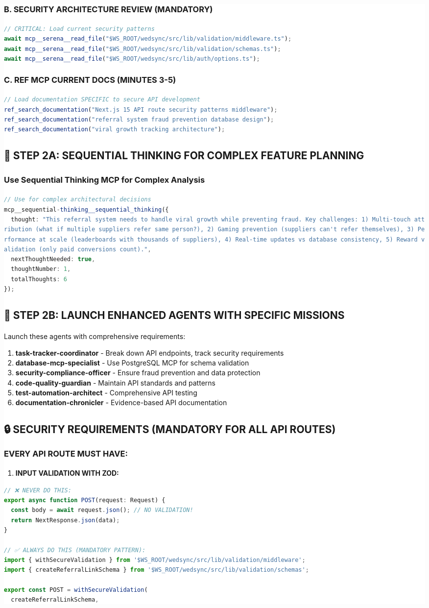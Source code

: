 ### B. SECURITY ARCHITECTURE REVIEW (MANDATORY)
```typescript
// CRITICAL: Load current security patterns
await mcp__serena__read_file("$WS_ROOT/wedsync/src/lib/validation/middleware.ts");
await mcp__serena__read_file("$WS_ROOT/wedsync/src/lib/validation/schemas.ts");
await mcp__serena__read_file("$WS_ROOT/wedsync/src/lib/auth/options.ts");
```

### C. REF MCP CURRENT DOCS (MINUTES 3-5)
```typescript
// Load documentation SPECIFIC to secure API development
ref_search_documentation("Next.js 15 API route security patterns middleware");
ref_search_documentation("referral system fraud prevention database design");
ref_search_documentation("viral growth tracking architecture");
```

## 🧠 STEP 2A: SEQUENTIAL THINKING FOR COMPLEX FEATURE PLANNING

### Use Sequential Thinking MCP for Complex Analysis
```typescript
// Use for complex architectural decisions
mcp__sequential-thinking__sequential_thinking({
  thought: "This referral system needs to handle viral growth while preventing fraud. Key challenges: 1) Multi-touch attribution (what if multiple suppliers refer same person?), 2) Gaming prevention (suppliers can't refer themselves), 3) Performance at scale (leaderboards with thousands of suppliers), 4) Real-time updates vs database consistency, 5) Reward validation (only paid conversions count).",
  nextThoughtNeeded: true,
  thoughtNumber: 1,
  totalThoughts: 6
});
```

## 🚀 STEP 2B: LAUNCH ENHANCED AGENTS WITH SPECIFIC MISSIONS

Launch these agents with comprehensive requirements:

1. **task-tracker-coordinator** - Break down API endpoints, track security requirements
2. **database-mcp-specialist** - Use PostgreSQL MCP for schema validation  
3. **security-compliance-officer** - Ensure fraud prevention and data protection
4. **code-quality-guardian** - Maintain API standards and patterns
5. **test-automation-architect** - Comprehensive API testing
6. **documentation-chronicler** - Evidence-based API documentation

## 🔒 SECURITY REQUIREMENTS (MANDATORY FOR ALL API ROUTES)

### EVERY API ROUTE MUST HAVE:

1. **INPUT VALIDATION WITH ZOD:**
```typescript
// ❌ NEVER DO THIS:
export async function POST(request: Request) {
  const body = await request.json(); // NO VALIDATION!
  return NextResponse.json(data);
}

// ✅ ALWAYS DO THIS (MANDATORY PATTERN):
import { withSecureValidation } from '$WS_ROOT/wedsync/src/lib/validation/middleware';
import { createReferralLinkSchema } from '$WS_ROOT/wedsync/src/lib/validation/schemas';

export const POST = withSecureValidation(
  createReferralLinkSchema,
```